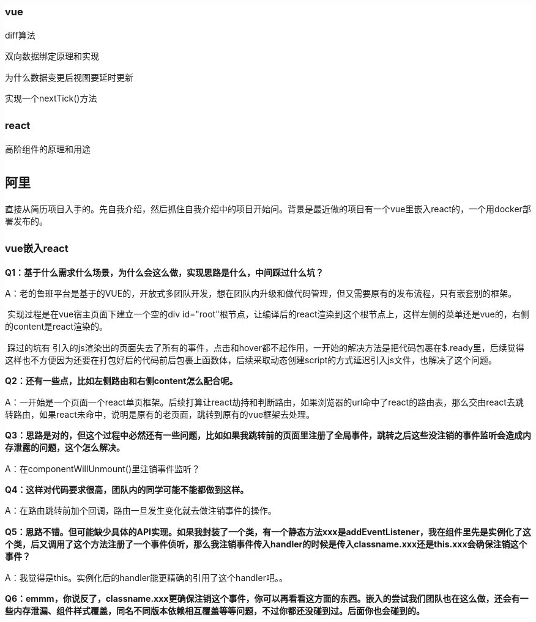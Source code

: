 

### vue

diff算法

双向数据绑定原理和实现

为什么数据变更后视图要延时更新

实现一个nextTick()方法



### react

高阶组件的原理和用途



## 阿里

直接从简历项目入手的。先自我介绍，然后抓住自我介绍中的项目开始问。背景是最近做的项目有一个vue里嵌入react的，一个用docker部署发布的。

### vue嵌入react

**Q1：基于什么需求什么场景，为什么会这么做，实现思路是什么，中间踩过什么坑？**

A：老的鲁班平台是基于的VUE的，开放式多团队开发，想在团队内升级和做代码管理，但又需要原有的发布流程，只有嵌套别的框架。

​     实现过程是在vue宿主页面下建立一个空的div id="root"根节点，让编译后的react渲染到这个根节点上，这样左侧的菜单还是vue的，右侧的content是react渲染的。

​     踩过的坑有 引入的js渲染出的页面失去了所有的事件，点击和hover都不起作用，一开始的解决方法是把代码包裹在$.ready里，后续觉得这样也不方便因为还要在打包好后的代码前后包裹上函数体，后续采取动态创建script的方式延迟引入js文件，也解决了这个问题。



**Q2：还有一些点，比如左侧路由和右侧content怎么配合呢。**

A：一开始是一个页面一个react单页框架。后续打算让react劫持和判断路由，如果浏览器的url命中了react的路由表，那么交由react去跳转路由，如果react未命中，说明是原有的老页面，跳转到原有的vue框架去处理。



**Q3：思路是对的，但这个过程中必然还有一些问题，比如如果我跳转前的页面里注册了全局事件，跳转之后这些没注销的事件监听会造成内存泄露的问题，这个怎么解决。**

A：在componentWillUnmount()里注销事件监听？



**Q4：这样对代码要求很高，团队内的同学可能不能都做到这样。**

A：在路由跳转前加个回调，路由一旦发生变化就去做注销事件的操作。



**Q5：思路不错。但可能缺少具体的API实现。如果我封装了一个类，有一个静态方法xxx是addEventListener，我在组件里先是实例化了这个类，后又调用了这个方法注册了一个事件侦听，那么我注销事件传入handler的时候是传入classname.xxx还是this.xxx会确保注销这个事件？**

A：我觉得是this。实例化后的handler能更精确的引用了这个handler吧。。



**Q6：emmm，你说反了，classname.xxx更确保注销这个事件，你可以再看看这方面的东西。嵌入的尝试我们团队也在这么做，还会有一些内存泄漏、组件样式覆盖，同名不同版本依赖相互覆盖等等问题，不过你都还没碰到过。后面你也会碰到的。**

